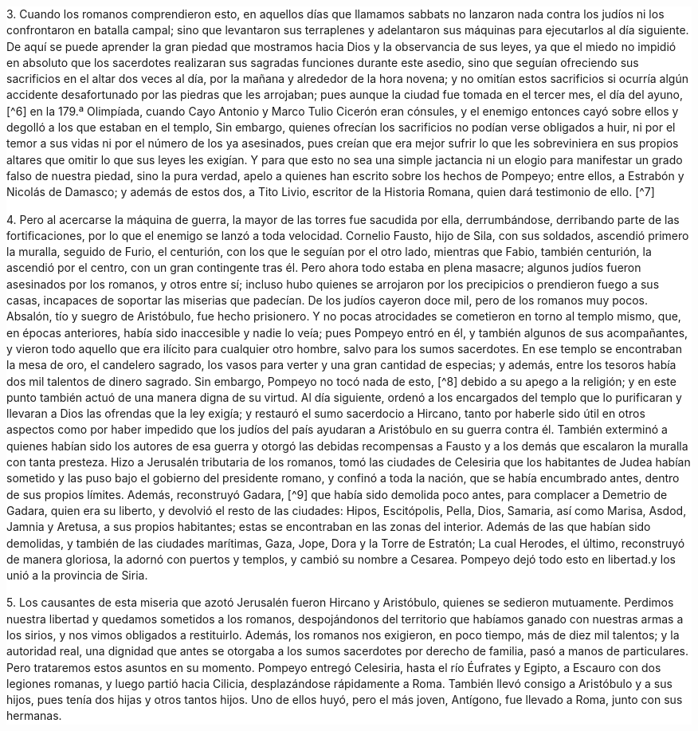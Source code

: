 <a id="v4_3"></a>3\. Cuando los romanos comprendieron esto, en aquellos días que llamamos sabbats no lanzaron nada contra los judíos ni los confrontaron en batalla campal; sino que levantaron sus terraplenes y adelantaron sus máquinas para ejecutarlos al día siguiente. De aquí se puede aprender la gran piedad que mostramos hacia Dios y la observancia de sus leyes, ya que el miedo no impidió en absoluto que los sacerdotes realizaran sus sagradas funciones durante este asedio, sino que seguían ofreciendo sus sacrificios en el altar dos veces al día, por la mañana y alrededor de la hora novena; y no omitían estos sacrificios si ocurría algún accidente desafortunado por las piedras que les arrojaban; pues aunque la ciudad fue tomada en el tercer mes, el día del ayuno, [^6] en la 179.ª Olimpíada, cuando Cayo Antonio y Marco Tulio Cicerón eran cónsules, y el enemigo entonces cayó sobre ellos y degolló a los que estaban en el templo, Sin embargo, quienes ofrecían los sacrificios no podían verse obligados a huir, ni por el temor a sus vidas ni por el número de los ya asesinados, pues creían que era mejor sufrir lo que les sobreviniera en sus propios altares que omitir lo que sus leyes les exigían. Y para que esto no sea una simple jactancia ni un elogio para manifestar un grado falso de nuestra piedad, sino la pura verdad, apelo a quienes han escrito sobre los hechos de Pompeyo; entre ellos, a Estrabón y Nicolás de Damasco; y además de estos dos, a Tito Livio, escritor de la Historia Romana, quien dará testimonio de ello. [^7]

<a id="v4_4"></a>4\. Pero al acercarse la máquina de guerra, la mayor de las torres fue sacudida por ella, derrumbándose, derribando parte de las fortificaciones, por lo que el enemigo se lanzó a toda velocidad. Cornelio Fausto, hijo de Sila, con sus soldados, ascendió primero la muralla, seguido de Furio, el centurión, con los que le seguían por el otro lado, mientras que Fabio, también centurión, la ascendió por el centro, con un gran contingente tras él. Pero ahora todo estaba en plena masacre; algunos judíos fueron asesinados por los romanos, y otros entre sí; incluso hubo quienes se arrojaron por los precipicios o prendieron fuego a sus casas, incapaces de soportar las miserias que padecían. De los judíos cayeron doce mil, pero de los romanos muy pocos. Absalón, tío y suegro de Aristóbulo, fue hecho prisionero. Y no pocas atrocidades se cometieron en torno al templo mismo, que, en épocas anteriores, había sido inaccesible y nadie lo veía; pues Pompeyo entró en él, y también algunos de sus acompañantes, y vieron todo aquello que era ilícito para cualquier otro hombre, salvo para los sumos sacerdotes. En ese templo se encontraban la mesa de oro, el candelero sagrado, los vasos para verter y una gran cantidad de especias; y además, entre los tesoros había dos mil talentos de dinero sagrado. Sin embargo, Pompeyo no tocó nada de esto, [^8] debido a su apego a la religión; y en este punto también actuó de una manera digna de su virtud. Al día siguiente, ordenó a los encargados del templo que lo purificaran y llevaran a Dios las ofrendas que la ley exigía; y restauró el sumo sacerdocio a Hircano, tanto por haberle sido útil en otros aspectos como por haber impedido que los judíos del país ayudaran a Aristóbulo en su guerra contra él. También exterminó a quienes habían sido los autores de esa guerra y otorgó las debidas recompensas a Fausto y a los demás que escalaron la muralla con tanta presteza. Hizo a Jerusalén tributaria de los romanos, tomó las ciudades de Celesiria que los habitantes de Judea habían sometido y las puso bajo el gobierno del presidente romano, y confinó a toda la nación, que se había encumbrado antes, dentro de sus propios límites. Además, reconstruyó Gadara, [^9] que había sido demolida poco antes, para complacer a Demetrio de Gadara, quien era su liberto, y devolvió el resto de las ciudades: Hipos, Escitópolis, Pella, Dios, Samaria, así como Marisa, Asdod, Jamnia y Aretusa, a sus propios habitantes; estas se encontraban en las zonas del interior. Además de las que habían sido demolidas, y también de las ciudades marítimas, Gaza, Jope, Dora y la Torre de Estratón; La cual Herodes, el último, reconstruyó de manera gloriosa, la adornó con puertos y templos, y cambió su nombre a Cesarea. Pompeyo dejó todo esto en libertad.y los unió a la provincia de Siria.

<a id="v4_5"></a>5\. Los causantes de esta miseria que azotó Jerusalén fueron Hircano y Aristóbulo, quienes se sedieron mutuamente. Perdimos nuestra libertad y quedamos sometidos a los romanos, despojándonos del territorio que habíamos ganado con nuestras armas a los sirios, y nos vimos obligados a restituirlo. Además, los romanos nos exigieron, en poco tiempo, más de diez mil talentos; y la autoridad real, una dignidad que antes se otorgaba a los sumos sacerdotes por derecho de familia, pasó a manos de particulares. Pero trataremos estos asuntos en su momento. Pompeyo entregó Celesiria, hasta el río Éufrates y Egipto, a Escauro con dos legiones romanas, y luego partió hacia Cilicia, desplazándose rápidamente a Roma. También llevó consigo a Aristóbulo y a sus hijos, pues tenía dos hijas y otros tantos hijos. Uno de ellos huyó, pero el más joven, Antígono, fue llevado a Roma, junto con sus hermanas.
